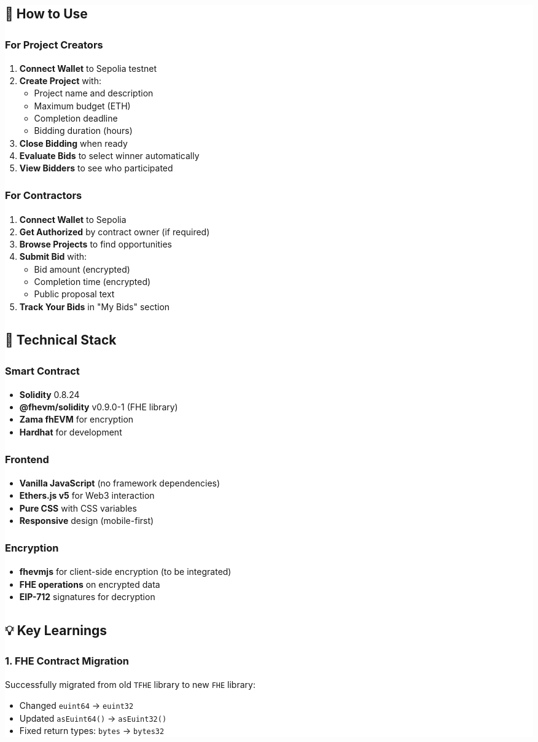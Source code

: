 ## 📖 How to Use

### For Project Creators

1. **Connect Wallet** to Sepolia testnet
2. **Create Project** with:
   - Project name and description
   - Maximum budget (ETH)
   - Completion deadline
   - Bidding duration (hours)
3. **Close Bidding** when ready
4. **Evaluate Bids** to select winner automatically
5. **View Bidders** to see who participated

### For Contractors

1. **Connect Wallet** to Sepolia
2. **Get Authorized** by contract owner (if required)
3. **Browse Projects** to find opportunities
4. **Submit Bid** with:
   - Bid amount (encrypted)
   - Completion time (encrypted)
   - Public proposal text
5. **Track Your Bids** in "My Bids" section

## 🔧 Technical Stack

### Smart Contract
- **Solidity** 0.8.24
- **@fhevm/solidity** v0.9.0-1 (FHE library)
- **Zama fhEVM** for encryption
- **Hardhat** for development

### Frontend
- **Vanilla JavaScript** (no framework dependencies)
- **Ethers.js v5** for Web3 interaction
- **Pure CSS** with CSS variables
- **Responsive** design (mobile-first)

### Encryption
- **fhevmjs** for client-side encryption (to be integrated)
- **FHE operations** on encrypted data
- **EIP-712** signatures for decryption

## 💡 Key Learnings

### 1. FHE Contract Migration
Successfully migrated from old `TFHE` library to new `FHE` library:
- Changed `euint64` → `euint32`
- Updated `asEuint64()` → `asEuint32()`
- Fixed return types: `bytes` → `bytes32`
